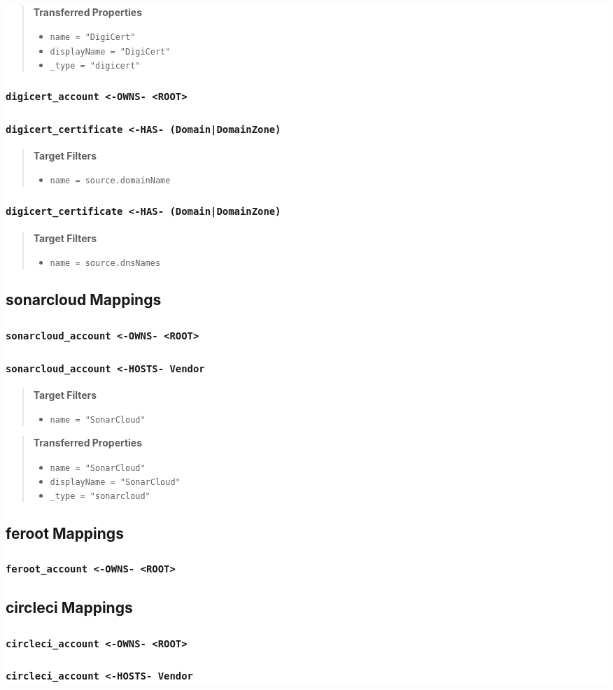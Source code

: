 > **Transferred Properties**
>
> * `name = "DigiCert"`
> * `displayName = "DigiCert"`
> * `_type = "digicert"`

### `digicert_account <-OWNS- <ROOT>`

### `digicert_certificate <-HAS- (Domain|DomainZone)`

> **Target Filters**
>
> * `name = source.domainName`

### `digicert_certificate <-HAS- (Domain|DomainZone)`

> **Target Filters**
>
> * `name = source.dnsNames`



## sonarcloud Mappings

### `sonarcloud_account <-OWNS- <ROOT>`

### `sonarcloud_account <-HOSTS- Vendor`

> **Target Filters**
>
> * `name = "SonarCloud"`

> **Transferred Properties**
>
> * `name = "SonarCloud"`
> * `displayName = "SonarCloud"`
> * `_type = "sonarcloud"`



## feroot Mappings

### `feroot_account <-OWNS- <ROOT>`



## circleci Mappings

### `circleci_account <-OWNS- <ROOT>`

### `circleci_account <-HOSTS- Vendor`
